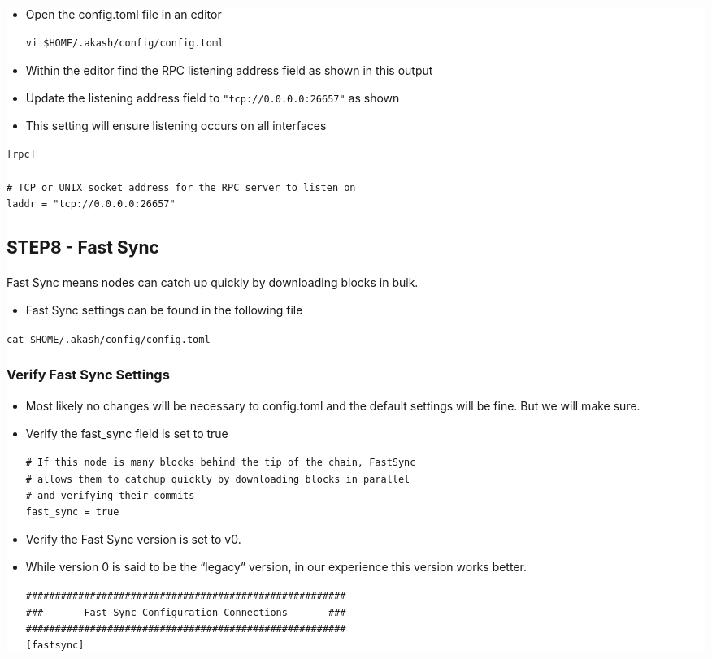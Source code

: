 

*   Open the config.toml file in an editor

    ```
    vi $HOME/.akash/config/config.toml
    ```
* Within the editor find the RPC listening address field as shown in this output
* Update the listening address field to `"tcp://0.0.0.0:26657"` as shown
* This setting will ensure listening occurs on all interfaces

```
[rpc]

# TCP or UNIX socket address for the RPC server to listen on
laddr = "tcp://0.0.0.0:26657"
```


## STEP8 - Fast Sync

Fast Sync means nodes can catch up quickly by downloading blocks in bulk.

*   Fast Sync settings can be found in the following file



```
cat $HOME/.akash/config/config.toml
```

### Verify Fast Sync Settings

* Most likely no changes will be necessary to config.toml and the default settings will be fine. But we will make sure.&#x20;
*   Verify the fast\_sync field is set to true

    ```
    # If this node is many blocks behind the tip of the chain, FastSync
    # allows them to catchup quickly by downloading blocks in parallel
    # and verifying their commits
    fast_sync = true
    ```
* Verify the Fast Sync version is set to v0.&#x20;
*   While version 0 is said to be the “legacy” version, in our experience this version works better.

    ```
    #######################################################
    ###       Fast Sync Configuration Connections       ###
    #######################################################
    [fastsync]
